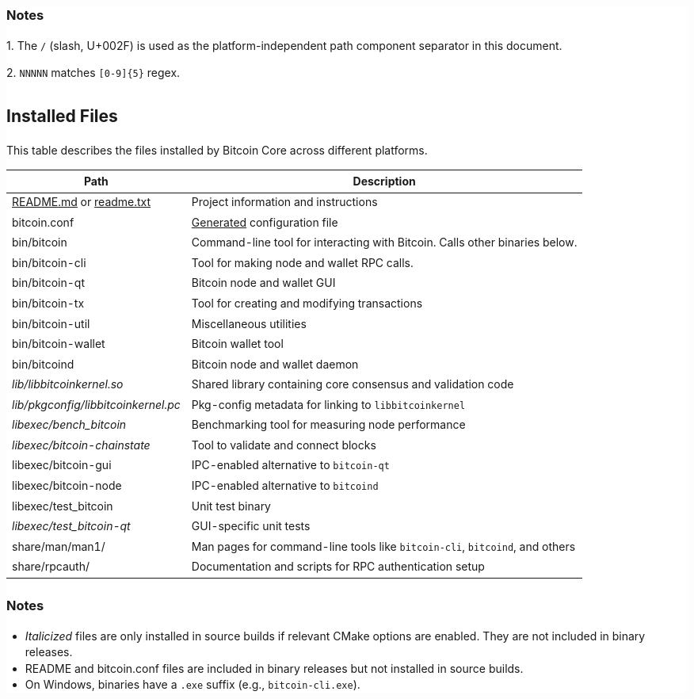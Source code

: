 ### Notes

<a name="note1">1</a>. The `/` (slash, U+002F) is used as the platform-independent path component separator in this document.

<a name="note2">2</a>. `NNNNN` matches `[0-9]{5}` regex.

## Installed Files

This table describes the files installed by Bitcoin Core across different platforms.

| **Path**                                                   | **Description**                                                             |
|------------------------------------------------------------|-----------------------------------------------------------------------------|
| [README.md](README.md) or [readme.txt](README_windows.txt) | Project information and instructions                                        |
| bitcoin.conf                                               | [Generated](../contrib/devtools/gen-bitcoin-conf.sh) configuration file     |
| bin/bitcoin                                                | Command-line tool for interacting with Bitcoin. Calls other binaries below. |
| bin/bitcoin-cli                                            | Tool for making node and wallet RPC calls.                                  |
| bin/bitcoin-qt                                             | Bitcoin node and wallet GUI                                                 |
| bin/bitcoin-tx                                             | Tool for creating and modifying transactions                                |
| bin/bitcoin-util                                           | Miscellaneous utilities                                                     |
| bin/bitcoin-wallet                                         | Bitcoin wallet tool                                                         |
| bin/bitcoind                                               | Bitcoin node and wallet daemon                                              |
| *lib/libbitcoinkernel.so*                                  | Shared library containing core consensus and validation code                |
| *lib/pkgconfig/libbitcoinkernel.pc*                        | Pkg-config metadata for linking to `libbitcoinkernel`                       |
| *libexec/bench_bitcoin*                                    | Benchmarking tool for measuring node performance                            |
| *libexec/bitcoin-chainstate*                               | Tool to validate and connect blocks                                         |
| libexec/bitcoin-gui                                        | IPC-enabled alternative to `bitcoin-qt`                                     |
| libexec/bitcoin-node                                       | IPC-enabled alternative to `bitcoind`                                       |
| libexec/test_bitcoin                                       | Unit test binary                                                            |
| *libexec/test_bitcoin-qt*                                  | GUI-specific unit tests                                                     |
| share/man/man1/                                            | Man pages for command-line tools like `bitcoin-cli`, `bitcoind`, and others |
| share/rpcauth/                                             | Documentation and scripts for RPC authentication setup                      |

### Notes

- *Italicized* files are only installed in source builds if relevant CMake options are enabled. They are not included in binary releases.
- README and bitcoin.conf files are included in binary releases but not installed in source builds.
- On Windows, binaries have a `.exe` suffix (e.g., `bitcoin-cli.exe`).
